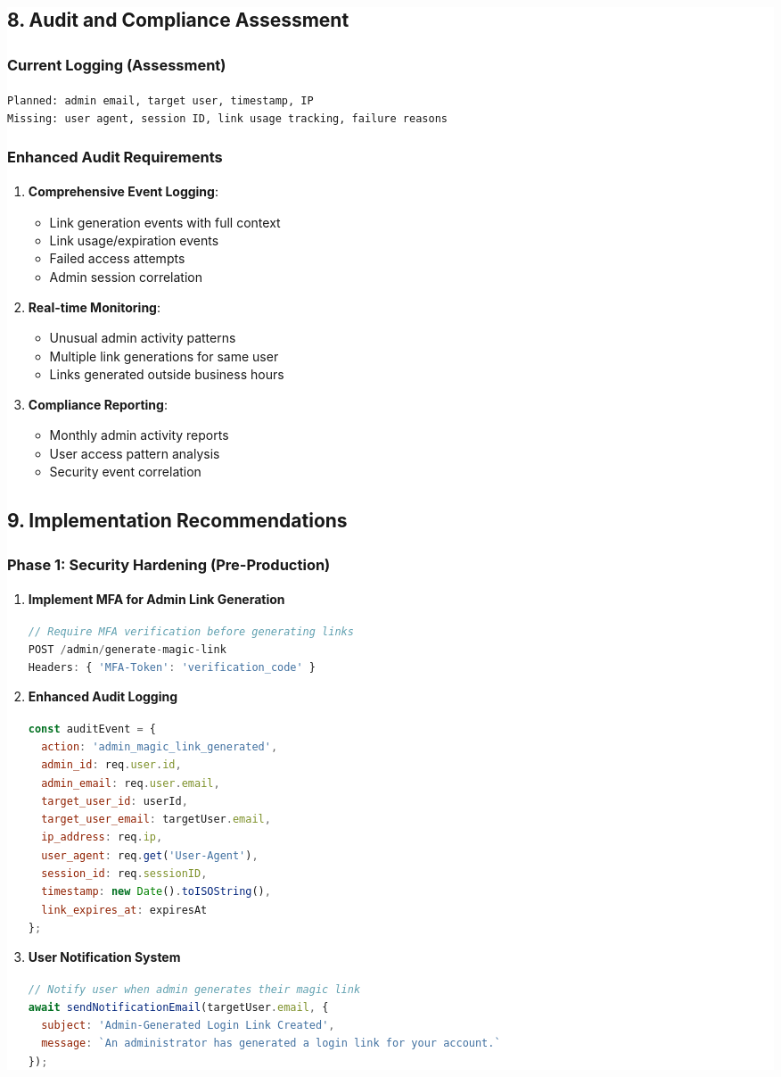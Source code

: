 ## 8. Audit and Compliance Assessment

### Current Logging (Assessment)
```
Planned: admin email, target user, timestamp, IP
Missing: user agent, session ID, link usage tracking, failure reasons
```

### Enhanced Audit Requirements
1. **Comprehensive Event Logging**:
   - Link generation events with full context
   - Link usage/expiration events
   - Failed access attempts
   - Admin session correlation

2. **Real-time Monitoring**:
   - Unusual admin activity patterns
   - Multiple link generations for same user
   - Links generated outside business hours

3. **Compliance Reporting**:
   - Monthly admin activity reports
   - User access pattern analysis
   - Security event correlation

## 9. Implementation Recommendations

### Phase 1: Security Hardening (Pre-Production)
1. **Implement MFA for Admin Link Generation**
   ```javascript
   // Require MFA verification before generating links
   POST /admin/generate-magic-link
   Headers: { 'MFA-Token': 'verification_code' }
   ```

2. **Enhanced Audit Logging**
   ```javascript
   const auditEvent = {
     action: 'admin_magic_link_generated',
     admin_id: req.user.id,
     admin_email: req.user.email,
     target_user_id: userId,
     target_user_email: targetUser.email,
     ip_address: req.ip,
     user_agent: req.get('User-Agent'),
     session_id: req.sessionID,
     timestamp: new Date().toISOString(),
     link_expires_at: expiresAt
   };
   ```

3. **User Notification System**
   ```javascript
   // Notify user when admin generates their magic link
   await sendNotificationEmail(targetUser.email, {
     subject: 'Admin-Generated Login Link Created',
     message: `An administrator has generated a login link for your account.`
   });
   ```
